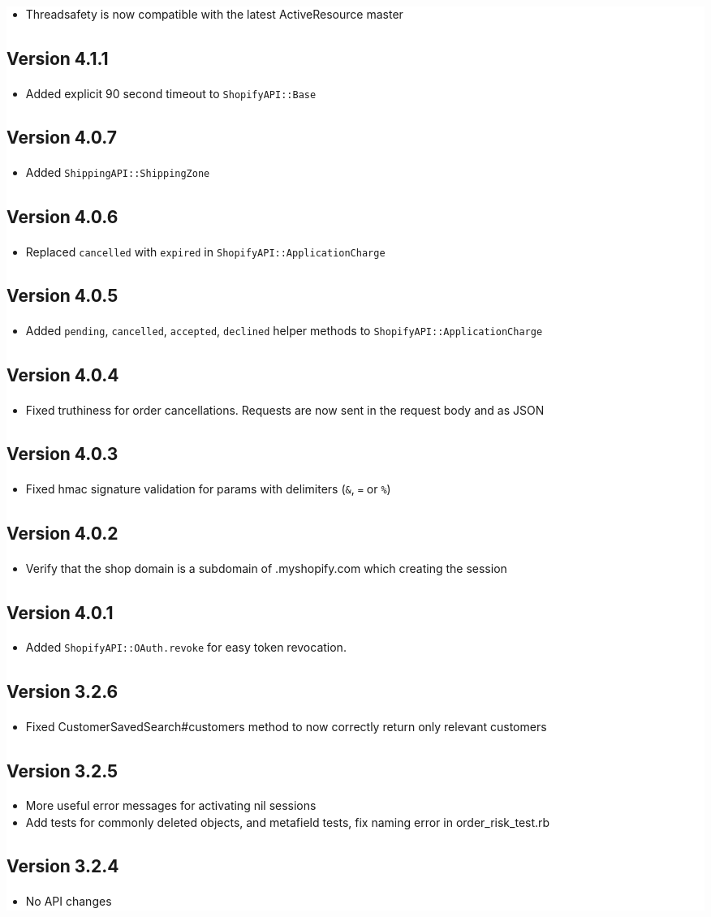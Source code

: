 * Threadsafety is now compatible with the latest ActiveResource master

## Version 4.1.1

* Added explicit 90 second timeout to `ShopifyAPI::Base`

## Version 4.0.7

* Added `ShippingAPI::ShippingZone`

## Version 4.0.6

* Replaced `cancelled` with `expired` in `ShopifyAPI::ApplicationCharge`

## Version 4.0.5

* Added `pending`, `cancelled`, `accepted`, `declined` helper methods to `ShopifyAPI::ApplicationCharge`

## Version 4.0.4

* Fixed truthiness for order cancellations. Requests are now sent in the request body and as JSON

## Version 4.0.3

* Fixed hmac signature validation for params with delimiters (`&`, `=` or `%`)

## Version 4.0.2

* Verify that the shop domain is a subdomain of .myshopify.com which creating the session

## Version 4.0.1

* Added `ShopifyAPI::OAuth.revoke` for easy token revocation.

## Version 3.2.6

* Fixed CustomerSavedSearch#customers method to now correctly return only relevant customers

## Version 3.2.5

* More useful error messages for activating nil sessions
* Add tests for commonly deleted objects, and metafield tests, fix naming error in order_risk_test.rb

## Version 3.2.4

* No API changes

